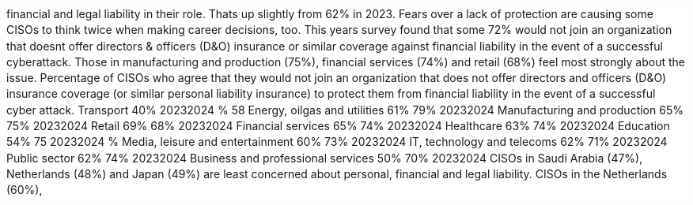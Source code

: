 financial and legal liability in their role. Thats up slightly from 62% in 2023\.
Fears over a lack of protection are causing some CISOs to think twice when making career 
decisions, too. This years survey found that some 72% would not join an organization 
that doesnt offer directors \& officers (D\&O) insurance or similar coverage against financial 
liability in the event of a successful cyberattack.
Those in manufacturing and production (75%), financial services (74%) and retail (68%) 
feel most strongly about the issue.
Percentage of CISOs who agree that they would not join an organization that does not offer directors and officers (D\&O) insurance 
coverage (or similar personal liability insurance) to protect them from financial liability in the event of a successful cyber attack. 
Transport
40%
20232024
%
58
Energy, oilgas and utilities
61%
79%
20232024
Manufacturing and production
65%
75%
20232024
Retail
69%
68%
20232024
Financial services
65%
74%
20232024
Healthcare
63%
74%
20232024
Education
54%
75
20232024
%
Media, leisure and
 entertainment
60%
73%
20232024
IT, technology and telecoms
62%
71%
20232024
Public sector
62%
74%
20232024
Business and 
 professional services
50%
70%
20232024
CISOs in Saudi Arabia (47%), 
Netherlands (48%) and Japan (49%) 
are least concerned about personal, 
financial and legal liability.
CISOs in the Netherlands (60%), 